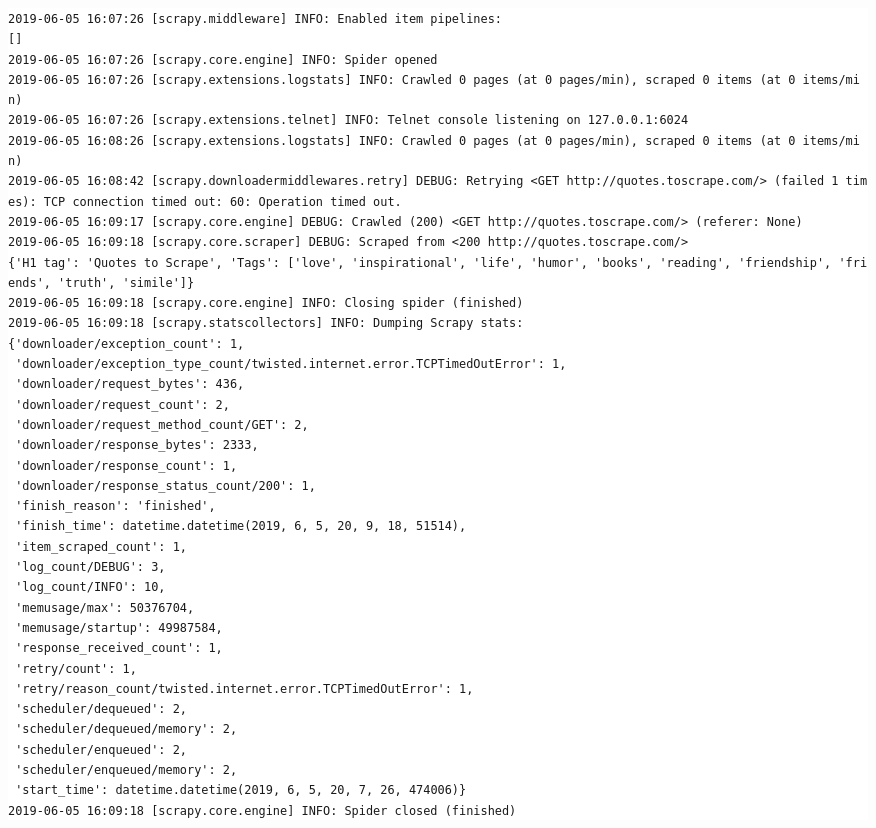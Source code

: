 ```
2019-06-05 16:07:26 [scrapy.middleware] INFO: Enabled item pipelines:
[]
2019-06-05 16:07:26 [scrapy.core.engine] INFO: Spider opened
2019-06-05 16:07:26 [scrapy.extensions.logstats] INFO: Crawled 0 pages (at 0 pages/min), scraped 0 items (at 0 items/min)
2019-06-05 16:07:26 [scrapy.extensions.telnet] INFO: Telnet console listening on 127.0.0.1:6024
2019-06-05 16:08:26 [scrapy.extensions.logstats] INFO: Crawled 0 pages (at 0 pages/min), scraped 0 items (at 0 items/min)
2019-06-05 16:08:42 [scrapy.downloadermiddlewares.retry] DEBUG: Retrying <GET http://quotes.toscrape.com/> (failed 1 times): TCP connection timed out: 60: Operation timed out.
2019-06-05 16:09:17 [scrapy.core.engine] DEBUG: Crawled (200) <GET http://quotes.toscrape.com/> (referer: None)
2019-06-05 16:09:18 [scrapy.core.scraper] DEBUG: Scraped from <200 http://quotes.toscrape.com/>
{'H1 tag': 'Quotes to Scrape', 'Tags': ['love', 'inspirational', 'life', 'humor', 'books', 'reading', 'friendship', 'friends', 'truth', 'simile']}
2019-06-05 16:09:18 [scrapy.core.engine] INFO: Closing spider (finished)
2019-06-05 16:09:18 [scrapy.statscollectors] INFO: Dumping Scrapy stats:
{'downloader/exception_count': 1,
 'downloader/exception_type_count/twisted.internet.error.TCPTimedOutError': 1,
 'downloader/request_bytes': 436,
 'downloader/request_count': 2,
 'downloader/request_method_count/GET': 2,
 'downloader/response_bytes': 2333,
 'downloader/response_count': 1,
 'downloader/response_status_count/200': 1,
 'finish_reason': 'finished',
 'finish_time': datetime.datetime(2019, 6, 5, 20, 9, 18, 51514),
 'item_scraped_count': 1,
 'log_count/DEBUG': 3,
 'log_count/INFO': 10,
 'memusage/max': 50376704,
 'memusage/startup': 49987584,
 'response_received_count': 1,
 'retry/count': 1,
 'retry/reason_count/twisted.internet.error.TCPTimedOutError': 1,
 'scheduler/dequeued': 2,
 'scheduler/dequeued/memory': 2,
 'scheduler/enqueued': 2,
 'scheduler/enqueued/memory': 2,
 'start_time': datetime.datetime(2019, 6, 5, 20, 7, 26, 474006)}
2019-06-05 16:09:18 [scrapy.core.engine] INFO: Spider closed (finished)

```
